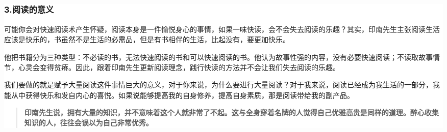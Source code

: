 
### 3.阅读的意义

可能你会对快速阅读术产生怀疑，阅读本身是一件愉悦身心的事情，如果一味快读，会不会失去阅读的乐趣？其实，印南先生主张阅读生活应该是快乐的，书虽然不是生活的必需品，但是有书相伴的生活，比起没有，要更加快乐。

他把书籍分为三种类型：不必读的书，无法快速阅读的书和可以快速阅读的书。他认为故事性强的内容，没有必要快速阅读；不读取故事情节，心灵会变得贫瘠。因此，跟着印南先生更新阅读理念，践行快读的方法并不会让我们失去阅读的乐趣。

我们要做的就是赋予大量阅读这件事情巨大的意义，对于你来说，为什么要进行大量阅读？对于我来说，阅读已经成为我生活的一部分，我能从中获得快乐和发自内心的喜悦。如果说能够提高我的自身修养，提高自身素质，那是阅读带给我的副产品。



> **印南先生说，拥有大量的知识，并不意味着这个人就非常了不起。这与全身穿着名牌的人觉得自己优雅高贵是同样的道理。醉心收集知识的人，往往会误以为自己非常优秀。**